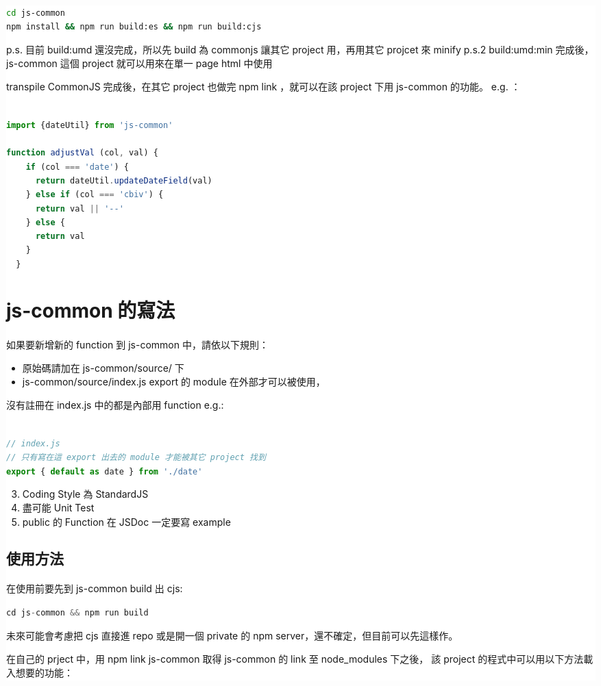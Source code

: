 ```sh
cd js-common
npm install && npm run build:es && npm run build:cjs
```
p.s. 目前 build:umd 還沒完成，所以先 build 為 commonjs 讓其它 project 用，再用其它 projcet 來 minify
p.s.2 build:umd:min 完成後，js-common 這個 project 就可以用來在單一 page html 中使用

transpile CommonJS 完成後，在其它 project 也做完 npm link ，就可以在該 project 下用 js-common 的功能。
e.g. ：

```js

import {dateUtil} from 'js-common'

function adjustVal (col, val) {
    if (col === 'date') {
      return dateUtil.updateDateField(val)
    } else if (col === 'cbiv') {
      return val || '--'
    } else {
      return val
    }
  }
```

# js-common 的寫法

如果要新增新的 function 到 js-common 中，請依以下規則：

- 原始碼請加在 js-common/source/ 下
- js-common/source/index.js export 的 module 在外部才可以被使用，

沒有註冊在 index.js 中的都是內部用 function
e.g.:

```js

// index.js
// 只有寫在這 export 出去的 module 才能被其它 project 找到
export { default as date } from './date'
```
3. Coding Style 為 StandardJS
4. 盡可能 Unit Test
5. public 的 Function 在 JSDoc 一定要寫 example

## 使用方法
在使用前要先到 js-common build 出 cjs:

```js
cd js-common && npm run build
```
未來可能會考慮把 cjs 直接進 repo 或是開一個 private 的 npm server，還不確定，但目前可以先這樣作。

在自己的 prject 中，用 npm link js-common 取得 js-common 的 link 至 node_modules 下之後，
該 project 的程式中可以用以下方法載入想要的功能：
